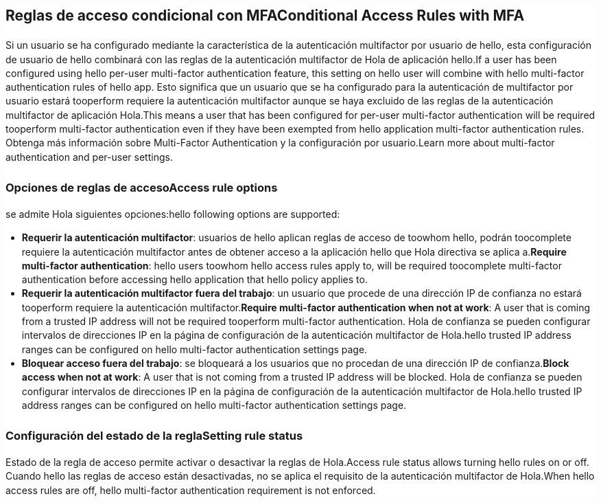 ## <a name="conditional-access-rules-with-mfa"></a><span data-ttu-id="234ad-138">Reglas de acceso condicional con MFA</span><span class="sxs-lookup"><span data-stu-id="234ad-138">Conditional Access Rules with MFA</span></span>
<span data-ttu-id="234ad-139">Si un usuario se ha configurado mediante la característica de la autenticación multifactor por usuario de hello, esta configuración de usuario de hello combinará con las reglas de la autenticación multifactor de Hola de aplicación hello.</span><span class="sxs-lookup"><span data-stu-id="234ad-139">If a user has been configured using hello per-user multi-factor authentication feature, this setting on hello user will combine with hello multi-factor authentication rules of hello app.</span></span> <span data-ttu-id="234ad-140">Esto significa que un usuario que se ha configurado para la autenticación de multifactor por usuario estará tooperform requiere la autenticación multifactor aunque se haya excluido de las reglas de la autenticación multifactor de aplicación Hola.</span><span class="sxs-lookup"><span data-stu-id="234ad-140">This means a user that has been configured for per-user multi-factor authentication will be required tooperform multi-factor authentication even if they have been exempted from hello application multi-factor authentication rules.</span></span> <span data-ttu-id="234ad-141">Obtenga más información sobre Multi-Factor Authentication y la configuración por usuario.</span><span class="sxs-lookup"><span data-stu-id="234ad-141">Learn more about multi-factor authentication and per-user settings.</span></span>

### <a name="access-rule-options"></a><span data-ttu-id="234ad-142">Opciones de reglas de acceso</span><span class="sxs-lookup"><span data-stu-id="234ad-142">Access rule options</span></span>
<span data-ttu-id="234ad-143">se admite Hola siguientes opciones:</span><span class="sxs-lookup"><span data-stu-id="234ad-143">hello following options are supported:</span></span>

* <span data-ttu-id="234ad-144">**Requerir la autenticación multifactor**: usuarios de hello aplican reglas de acceso de toowhom hello, podrán toocomplete requiere la autenticación multifactor antes de obtener acceso a la aplicación hello que Hola directiva se aplica a.</span><span class="sxs-lookup"><span data-stu-id="234ad-144">**Require multi-factor authentication**: hello users toowhom hello access rules apply to, will be required toocomplete multi-factor authentication before accessing hello application that hello policy applies to.</span></span>
* <span data-ttu-id="234ad-145">**Requerir la autenticación multifactor fuera del trabajo**: un usuario que procede de una dirección IP de confianza no estará tooperform requiere la autenticación multifactor.</span><span class="sxs-lookup"><span data-stu-id="234ad-145">**Require multi-factor authentication when not at work**: A user that is coming from a trusted IP address will not be required tooperform multi-factor authentication.</span></span> <span data-ttu-id="234ad-146">Hola de confianza se pueden configurar intervalos de direcciones IP en la página de configuración de la autenticación multifactor de Hola.</span><span class="sxs-lookup"><span data-stu-id="234ad-146">hello trusted IP address ranges can be configured on hello multi-factor authentication settings page.</span></span>
* <span data-ttu-id="234ad-147">**Bloquear acceso fuera del trabajo**: se bloqueará a los usuarios que no procedan de una dirección IP de confianza.</span><span class="sxs-lookup"><span data-stu-id="234ad-147">**Block access when not at work**: A user that is not coming from a trusted IP address will be blocked.</span></span> <span data-ttu-id="234ad-148">Hola de confianza se pueden configurar intervalos de direcciones IP en la página de configuración de la autenticación multifactor de Hola.</span><span class="sxs-lookup"><span data-stu-id="234ad-148">hello trusted IP address ranges can be configured on hello multi-factor authentication settings page.</span></span>

### <a name="setting-rule-status"></a><span data-ttu-id="234ad-149">Configuración del estado de la regla</span><span class="sxs-lookup"><span data-stu-id="234ad-149">Setting rule status</span></span>
<span data-ttu-id="234ad-150">Estado de la regla de acceso permite activar o desactivar la reglas de Hola.</span><span class="sxs-lookup"><span data-stu-id="234ad-150">Access rule status allows turning hello rules on or off.</span></span> <span data-ttu-id="234ad-151">Cuando hello las reglas de acceso están desactivadas, no se aplica el requisito de la autenticación multifactor de Hola.</span><span class="sxs-lookup"><span data-stu-id="234ad-151">When hello access rules are off, hello multi-factor authentication requirement is not enforced.</span></span>
